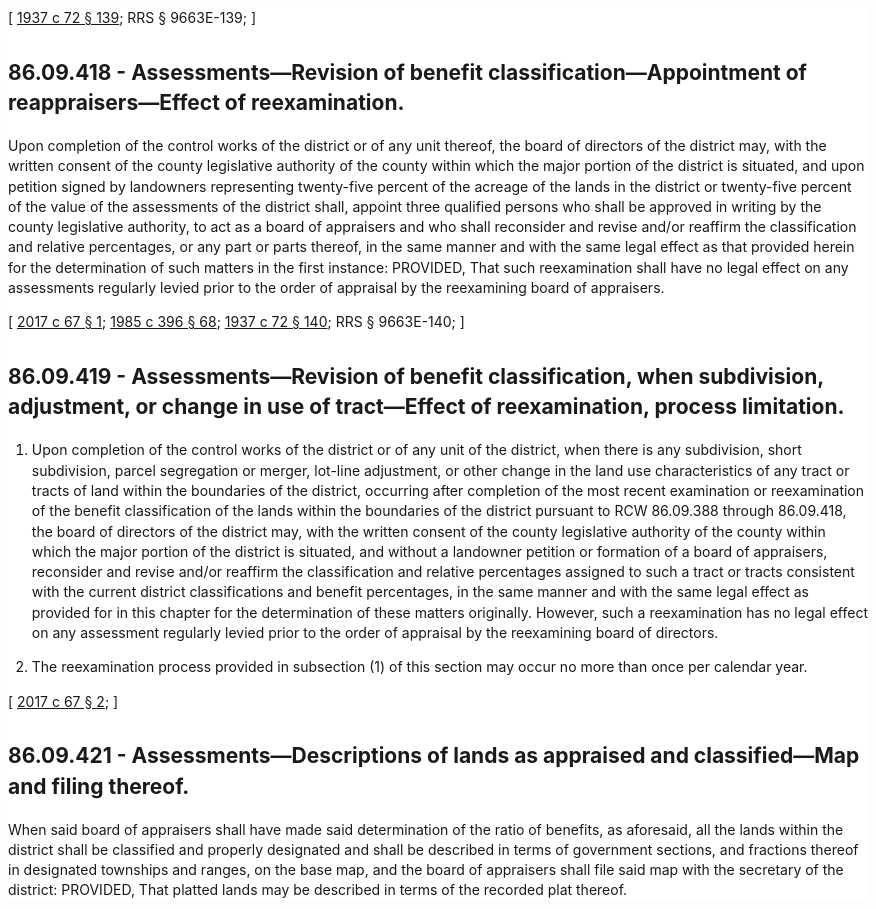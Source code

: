 \[ [1937 c 72 § 139](https://leg.wa.gov/CodeReviser/documents/sessionlaw/1937c72.pdf?cite=1937%20c%2072%20§%20139); RRS § 9663E-139; \]

## 86.09.418 - Assessments—Revision of benefit classification—Appointment of reappraisers—Effect of reexamination.
Upon completion of the control works of the district or of any unit thereof, the board of directors of the district may, with the written consent of the county legislative authority of the county within which the major portion of the district is situated, and upon petition signed by landowners representing twenty-five percent of the acreage of the lands in the district or twenty-five percent of the value of the assessments of the district shall, appoint three qualified persons who shall be approved in writing by the county legislative authority, to act as a board of appraisers and who shall reconsider and revise and/or reaffirm the classification and relative percentages, or any part or parts thereof, in the same manner and with the same legal effect as that provided herein for the determination of such matters in the first instance: PROVIDED, That such reexamination shall have no legal effect on any assessments regularly levied prior to the order of appraisal by the reexamining board of appraisers.

\[ [2017 c 67 § 1](https://lawfilesext.leg.wa.gov/biennium/2017-18/Pdf/Bills/Session%20Laws/Senate/5543.SL.pdf?cite=2017%20c%2067%20§%201); [1985 c 396 § 68](https://leg.wa.gov/CodeReviser/documents/sessionlaw/1985c396.pdf?cite=1985%20c%20396%20§%2068); [1937 c 72 § 140](https://leg.wa.gov/CodeReviser/documents/sessionlaw/1937c72.pdf?cite=1937%20c%2072%20§%20140); RRS § 9663E-140; \]

## 86.09.419 - Assessments—Revision of benefit classification, when subdivision, adjustment, or change in use of tract—Effect of reexamination, process limitation.
1. Upon completion of the control works of the district or of any unit of the district, when there is any subdivision, short subdivision, parcel segregation or merger, lot-line adjustment, or other change in the land use characteristics of any tract or tracts of land within the boundaries of the district, occurring after completion of the most recent examination or reexamination of the benefit classification of the lands within the boundaries of the district pursuant to RCW 86.09.388 through 86.09.418, the board of directors of the district may, with the written consent of the county legislative authority of the county within which the major portion of the district is situated, and without a landowner petition or formation of a board of appraisers, reconsider and revise and/or reaffirm the classification and relative percentages assigned to such a tract or tracts consistent with the current district classifications and benefit percentages, in the same manner and with the same legal effect as provided for in this chapter for the determination of these matters originally. However, such a reexamination has no legal effect on any assessment regularly levied prior to the order of appraisal by the reexamining board of directors.

2. The reexamination process provided in subsection (1) of this section may occur no more than once per calendar year.

\[ [2017 c 67 § 2](https://lawfilesext.leg.wa.gov/biennium/2017-18/Pdf/Bills/Session%20Laws/Senate/5543.SL.pdf?cite=2017%20c%2067%20§%202); \]

## 86.09.421 - Assessments—Descriptions of lands as appraised and classified—Map and filing thereof.
When said board of appraisers shall have made said determination of the ratio of benefits, as aforesaid, all the lands within the district shall be classified and properly designated and shall be described in terms of government sections, and fractions thereof in designated townships and ranges, on the base map, and the board of appraisers shall file said map with the secretary of the district: PROVIDED, That platted lands may be described in terms of the recorded plat thereof.
